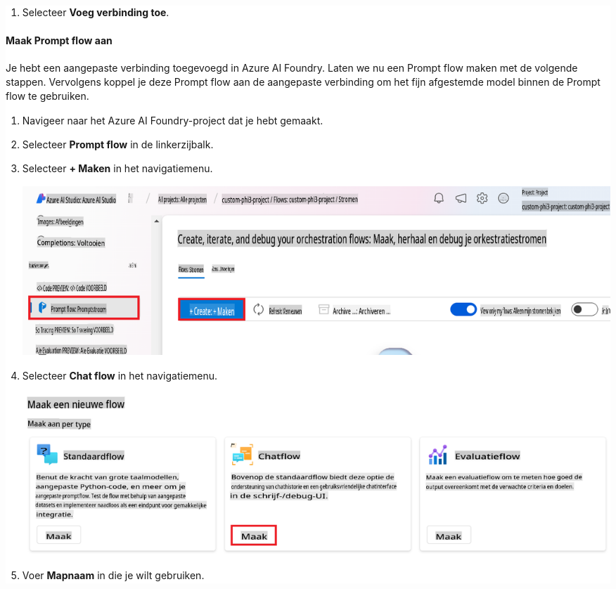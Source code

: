 1. Selecteer **Voeg verbinding toe**.

#### Maak Prompt flow aan

Je hebt een aangepaste verbinding toegevoegd in Azure AI Foundry. Laten we nu een Prompt flow maken met de volgende stappen. Vervolgens koppel je deze Prompt flow aan de aangepaste verbinding om het fijn afgestemde model binnen de Prompt flow te gebruiken.

1. Navigeer naar het Azure AI Foundry-project dat je hebt gemaakt.

1. Selecteer **Prompt flow** in de linkerzijbalk.

1. Selecteer **+ Maken** in het navigatiemenu.

    ![Selecteer Promptflow.](../../../../../../translated_images/select-promptflow.4d42246677cc7ba65feb3e2be4479620a2b1e6637a66847dc1047ca89cd02780.nl.png)

1. Selecteer **Chat flow** in het navigatiemenu.

    ![Selecteer chat flow.](../../../../../../translated_images/select-flow-type.e818b610f36e93c5c9741911d7b95232164f01486cbb39a29d748c322bd62038.nl.png)

1. Voer **Mapnaam** in die je wilt gebruiken.
